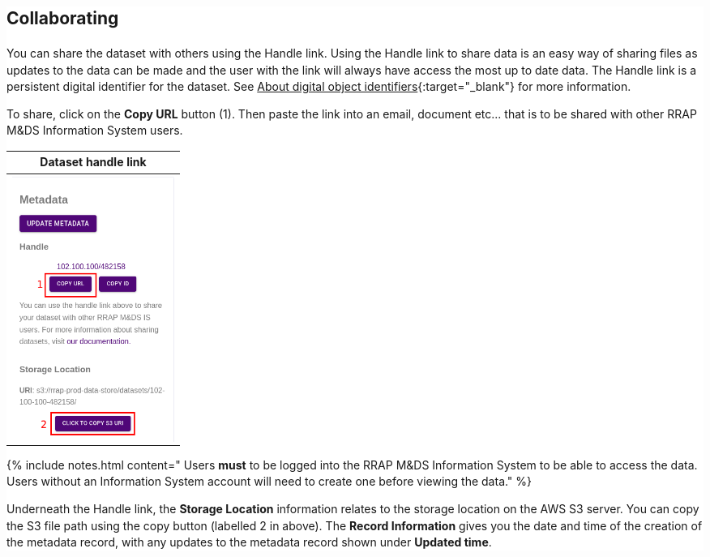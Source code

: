 ## Collaborating

You can share the dataset with others using the Handle link. Using the Handle link to share data is an easy way of sharing files as updates to the data can be made and the user with the link will always have access the most up to date data.
The Handle link is a persistent digital identifier for the dataset. See [About digital object identifiers](../digital-object-identifiers.html){:target="\_blank"} for more information.

To share, click on the **Copy URL** button (1). Then paste the link into an email, document etc... that is to be shared with other RRAP M&DS Information System users.

|                                         Dataset handle link                                          |
| :--------------------------------------------------------------------------------------------------: |
| <img src="../../assets/images/data_store/shareDataset.png" alt="drawing" width="200" align ="left"/> |

{% include notes.html content=" Users <strong>must</strong> to be logged into the RRAP M&DS Information System to be able to access the data. Users without an Information System account will need to create one before viewing the data." %}

Underneath the Handle link, the **Storage Location** information relates to the storage location on the AWS S3 server. You can copy the S3 file path using the copy button (labelled 2 in above). The **Record Information** gives you the date and time of the creation of the metadata record, with any updates to the metadata record shown under **Updated time**.
